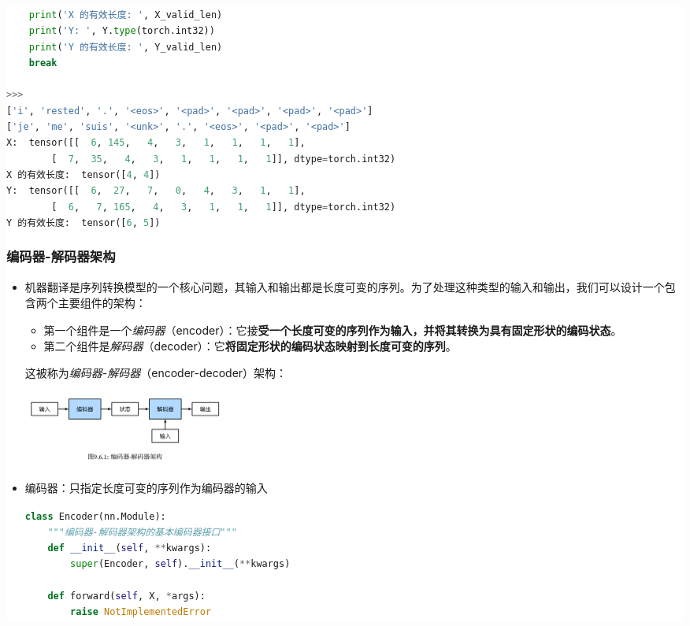   ```python
      print('X 的有效长度: ', X_valid_len)
      print('Y: ', Y.type(torch.int32))
      print('Y 的有效长度: ', Y_valid_len)
      break
      
  >>>
  ['i', 'rested', '.', '<eos>', '<pad>', '<pad>', '<pad>', '<pad>']
  ['je', 'me', 'suis', '<unk>', '.', '<eos>', '<pad>', '<pad>']
  X:  tensor([[  6, 145,   4,   3,   1,   1,   1,   1],
          [  7,  35,   4,   3,   1,   1,   1,   1]], dtype=torch.int32)
  X 的有效长度:  tensor([4, 4])
  Y:  tensor([[  6,  27,   7,   0,   4,   3,   1,   1],
          [  6,   7, 165,   4,   3,   1,   1,   1]], dtype=torch.int32)
  Y 的有效长度:  tensor([6, 5])
  ```

### 编码器-解码器架构

- 机器翻译是序列转换模型的一个核心问题，其输入和输出都是长度可变的序列。为了处理这种类型的输入和输出，我们可以设计一个包含两个主要组件的架构：

  - 第一个组件是一个*编码器*（encoder）：它接**受一个长度可变的序列作为输入，并将其转换为具有固定形状的编码状态**。
  - 第二个组件是*解码器*（decoder）：它**将固定形状的编码状态映射到长度可变的序列**。

  这被称为*编码器-解码器*（encoder-decoder）架构：

  <img src="../pics/ch9/20211216165032.png" alt="image-20211216165032525" style="zoom:25%;" />

- 编码器：只指定长度可变的序列作为编码器的输入

  ```python
  class Encoder(nn.Module):
      """编码器-解码器架构的基本编码器接口"""
      def __init__(self, **kwargs):
          super(Encoder, self).__init__(**kwargs)
  
      def forward(self, X, *args):
          raise NotImplementedError
  ```
